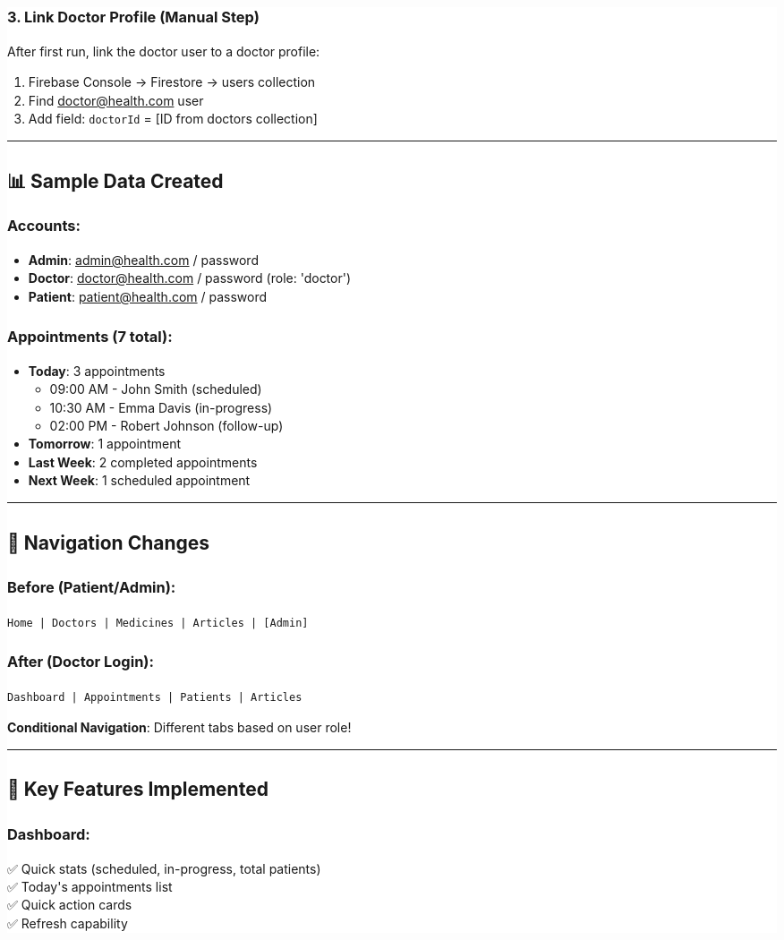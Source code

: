 ### 3. Link Doctor Profile (Manual Step)
After first run, link the doctor user to a doctor profile:
1. Firebase Console → Firestore → users collection
2. Find doctor@health.com user
3. Add field: `doctorId` = [ID from doctors collection]

---

## 📊 Sample Data Created

### Accounts:
- **Admin**: admin@health.com / password
- **Doctor**: doctor@health.com / password (role: 'doctor')
- **Patient**: patient@health.com / password

### Appointments (7 total):
- **Today**: 3 appointments
  - 09:00 AM - John Smith (scheduled)
  - 10:30 AM - Emma Davis (in-progress)
  - 02:00 PM - Robert Johnson (follow-up)
- **Tomorrow**: 1 appointment
- **Last Week**: 2 completed appointments
- **Next Week**: 1 scheduled appointment

---

## 📱 Navigation Changes

### Before (Patient/Admin):
```
Home | Doctors | Medicines | Articles | [Admin]
```

### After (Doctor Login):
```
Dashboard | Appointments | Patients | Articles
```

**Conditional Navigation**: Different tabs based on user role!

---

## 🎯 Key Features Implemented

### Dashboard:
✅ Quick stats (scheduled, in-progress, total patients)  
✅ Today's appointments list  
✅ Quick action cards  
✅ Refresh capability  
